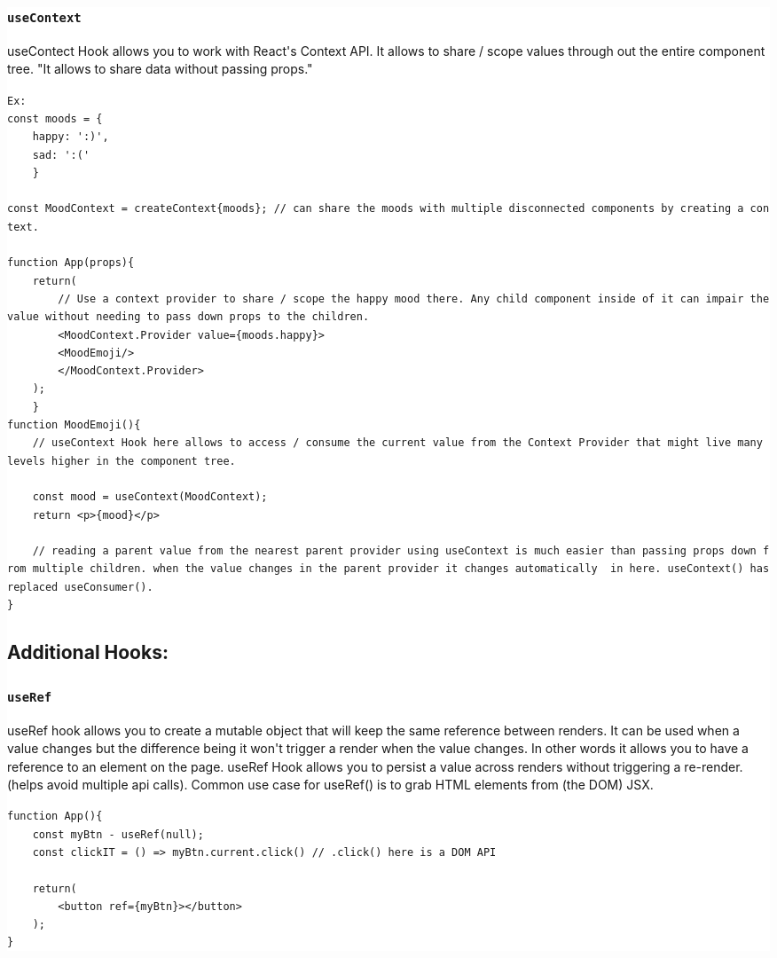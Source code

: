 
### `useContext`

useContect Hook allows you to work with React's Context API. It allows to share / scope values through out the entire component tree. "It allows to share data without passing props."

```
Ex:
const moods = {
    happy: ':)',
    sad: ':('
    }

const MoodContext = createContext{moods}; // can share the moods with multiple disconnected components by creating a context.

function App(props){
    return(
        // Use a context provider to share / scope the happy mood there. Any child component inside of it can impair the value without needing to pass down props to the children.
        <MoodContext.Provider value={moods.happy}>
        <MoodEmoji/>
        </MoodContext.Provider>
    );
    }
function MoodEmoji(){
    // useContext Hook here allows to access / consume the current value from the Context Provider that might live many levels higher in the component tree.

    const mood = useContext(MoodContext);
    return <p>{mood}</p>

    // reading a parent value from the nearest parent provider using useContext is much easier than passing props down from multiple children. when the value changes in the parent provider it changes automatically  in here. useContext() has replaced useConsumer().
}
```

## Additional Hooks:

### `useRef`

useRef hook allows you to create a mutable object that will keep the same reference between renders. It can be used when a value changes but the difference being it won't trigger a render when the value changes.
In other words it allows you to have a reference to an element on the page. useRef Hook allows you to persist a value across renders without triggering a re-render. (helps avoid multiple api calls).
Common use case for useRef() is to grab HTML elements from (the DOM) JSX.

```
function App(){
    const myBtn - useRef(null);
    const clickIT = () => myBtn.current.click() // .click() here is a DOM API

    return(
        <button ref={myBtn}></button>
    );
}

```
